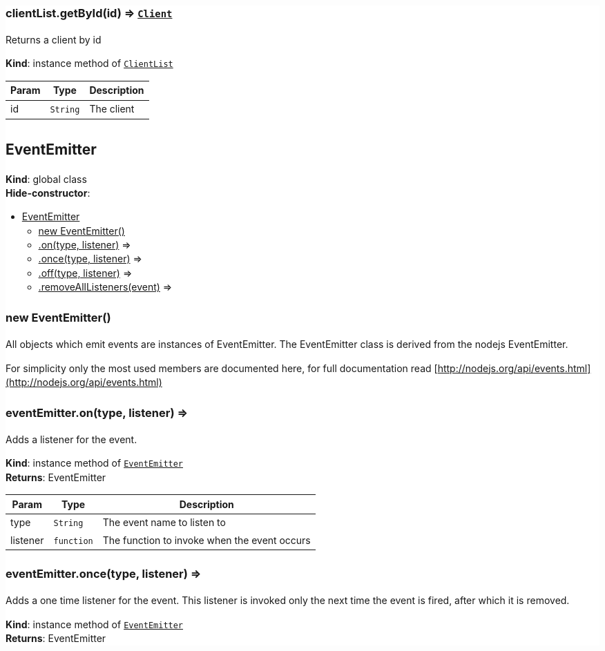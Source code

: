 ### clientList.getById(id) ⇒ <code>[Client](#Client)</code>
Returns a client by id

**Kind**: instance method of <code>[ClientList](#ClientList)</code>  

| Param | Type | Description |
| --- | --- | --- |
| id | <code>String</code> | The client |

<a name="EventEmitter"></a>

## EventEmitter
**Kind**: global class  
**Hide-constructor**:   

* [EventEmitter](#EventEmitter)
    * [new EventEmitter()](#new_EventEmitter_new)
    * [.on(type, listener)](#EventEmitter+on) ⇒
    * [.once(type, listener)](#EventEmitter+once) ⇒
    * [.off(type, listener)](#EventEmitter+off) ⇒
    * [.removeAllListeners(event)](#EventEmitter+removeAllListeners) ⇒

<a name="new_EventEmitter_new"></a>

### new EventEmitter()
All objects which emit events are instances of EventEmitter.
The EventEmitter class is derived from the nodejs EventEmitter.

For simplicity only the most used members are documented here, for full documentation read [http://nodejs.org/api/events.html](http://nodejs.org/api/events.html)

<a name="EventEmitter+on"></a>

### eventEmitter.on(type, listener) ⇒
Adds a listener for the event.

**Kind**: instance method of <code>[EventEmitter](#EventEmitter)</code>  
**Returns**: EventEmitter  

| Param | Type | Description |
| --- | --- | --- |
| type | <code>String</code> | The event name to listen to |
| listener | <code>function</code> | The function to invoke when the event occurs |

<a name="EventEmitter+once"></a>

### eventEmitter.once(type, listener) ⇒
Adds a one time listener for the event. This listener is invoked only the next time the event is fired, after which it is removed.

**Kind**: instance method of <code>[EventEmitter](#EventEmitter)</code>  
**Returns**: EventEmitter  
